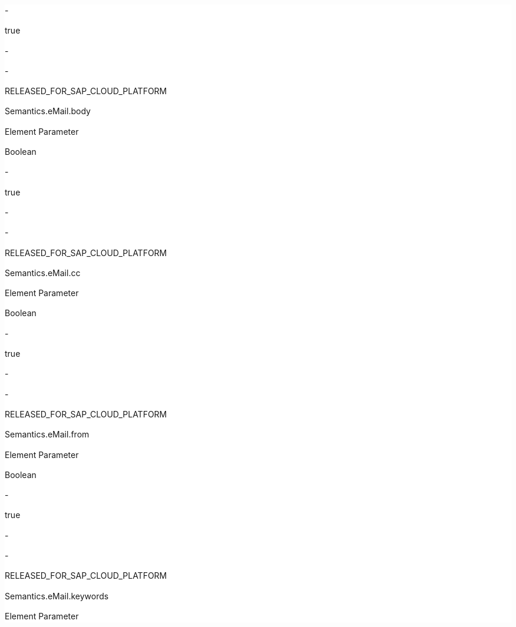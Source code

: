 \-

true

\-

\-

RELEASED\_FOR\_SAP\_CLOUD\_PLATFORM

Semantics.eMail.body

Element
Parameter

Boolean

\-

true

\-

\-

RELEASED\_FOR\_SAP\_CLOUD\_PLATFORM

Semantics.eMail.cc

Element
Parameter

Boolean

\-

true

\-

\-

RELEASED\_FOR\_SAP\_CLOUD\_PLATFORM

Semantics.eMail.from

Element
Parameter

Boolean

\-

true

\-

\-

RELEASED\_FOR\_SAP\_CLOUD\_PLATFORM

Semantics.eMail.keywords

Element
Parameter
